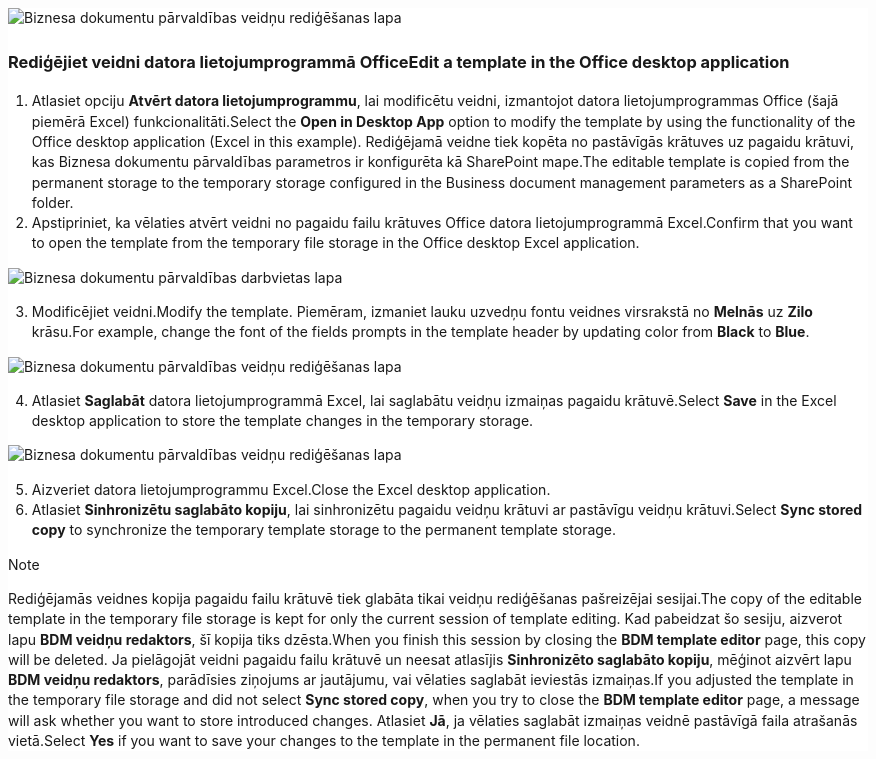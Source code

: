![Biznesa dokumentu pārvaldības veidņu rediģēšanas lapa](./media/BDM-Overview-EditingLayout2.png)

### <a name="edit-a-template-in-the-office-desktop-application"></a><span data-ttu-id="6d865-309">Rediģējiet veidni datora lietojumprogrammā Office</span><span class="sxs-lookup"><span data-stu-id="6d865-309">Edit a template in the Office desktop application</span></span>

1. <span data-ttu-id="6d865-310">Atlasiet opciju **Atvērt datora lietojumprogrammu**, lai modificētu veidni, izmantojot datora lietojumprogrammas Office (šajā piemērā Excel) funkcionalitāti.</span><span class="sxs-lookup"><span data-stu-id="6d865-310">Select the **Open in Desktop App** option to modify the template by using the functionality of the Office desktop application (Excel in this example).</span></span> <span data-ttu-id="6d865-311">Rediģējamā veidne tiek kopēta no pastāvīgās krātuves uz pagaidu krātuvi, kas Biznesa dokumentu pārvaldības parametros ir konfigurēta kā SharePoint mape.</span><span class="sxs-lookup"><span data-stu-id="6d865-311">The editable template is copied from the permanent storage to the temporary storage configured in the Business document management parameters as a SharePoint folder.</span></span>
2. <span data-ttu-id="6d865-312">Apstipriniet, ka vēlaties atvērt veidni no pagaidu failu krātuves Office datora lietojumprogrammā Excel.</span><span class="sxs-lookup"><span data-stu-id="6d865-312">Confirm that you want to open the template from the temporary file storage in the Office desktop Excel application.</span></span>

![Biznesa dokumentu pārvaldības darbvietas lapa](./media/BDM-Overview-EditingLayout3.png)

3. <span data-ttu-id="6d865-314">Modificējiet veidni.</span><span class="sxs-lookup"><span data-stu-id="6d865-314">Modify the template.</span></span> <span data-ttu-id="6d865-315">Piemēram, izmaniet lauku uzvedņu fontu veidnes virsrakstā no **Melnās** uz **Zilo** krāsu.</span><span class="sxs-lookup"><span data-stu-id="6d865-315">For example, change the font of the fields prompts in the template header by updating color from **Black** to **Blue**.</span></span>

![Biznesa dokumentu pārvaldības veidņu rediģēšanas lapa](./media/BDM-Overview-EditingLayout4.png)

4. <span data-ttu-id="6d865-317">Atlasiet **Saglabāt** datora lietojumprogrammā Excel, lai saglabātu veidņu izmaiņas pagaidu krātuvē.</span><span class="sxs-lookup"><span data-stu-id="6d865-317">Select **Save** in the Excel desktop application to store the template changes in the temporary storage.</span></span>

![Biznesa dokumentu pārvaldības veidņu rediģēšanas lapa](./media/BDM-Overview-EditingLayout5.png)

5. <span data-ttu-id="6d865-319">Aizveriet datora lietojumprogrammu Excel.</span><span class="sxs-lookup"><span data-stu-id="6d865-319">Close the Excel desktop application.</span></span>
6. <span data-ttu-id="6d865-320">Atlasiet **Sinhronizētu saglabāto kopiju**, lai sinhronizētu pagaidu veidņu krātuvi ar pastāvīgu veidņu krātuvi.</span><span class="sxs-lookup"><span data-stu-id="6d865-320">Select **Sync stored copy** to synchronize the temporary template storage to the permanent template storage.</span></span>

> [!NOTE]
> <span data-ttu-id="6d865-321">Rediģējamās veidnes kopija pagaidu failu krātuvē tiek glabāta tikai veidņu rediģēšanas pašreizējai sesijai.</span><span class="sxs-lookup"><span data-stu-id="6d865-321">The copy of the editable template in the temporary file storage is kept for only the current session of template editing.</span></span> <span data-ttu-id="6d865-322">Kad pabeidzat šo sesiju, aizverot lapu **BDM veidņu redaktors**, šī kopija tiks dzēsta.</span><span class="sxs-lookup"><span data-stu-id="6d865-322">When you finish this session by closing the **BDM template editor** page, this copy will be deleted.</span></span> <span data-ttu-id="6d865-323">Ja pielāgojāt veidni pagaidu failu krātuvē un neesat atlasījis **Sinhronizēto saglabāto kopiju**, mēģinot aizvērt lapu **BDM veidņu redaktors**, parādīsies ziņojums ar jautājumu, vai vēlaties saglabāt ieviestās izmaiņas.</span><span class="sxs-lookup"><span data-stu-id="6d865-323">If you adjusted the template in the temporary file storage and did not select **Sync stored copy**, when you try to close the **BDM template editor** page, a message will ask whether you want to store introduced changes.</span></span> <span data-ttu-id="6d865-324">Atlasiet **Jā**, ja vēlaties saglabāt izmaiņas veidnē pastāvīgā faila atrašanās vietā.</span><span class="sxs-lookup"><span data-stu-id="6d865-324">Select **Yes** if you want to save your changes to the template in the permanent file location.</span></span>
